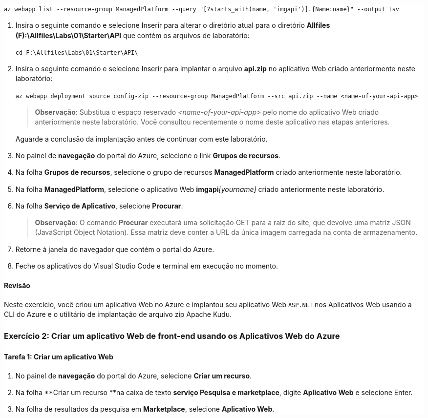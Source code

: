    ```
   az webapp list --resource-group ManagedPlatform --query "[?starts_with(name, 'imgapi')].{Name:name}" --output tsv
   ```

1. Insira o seguinte comando e selecione Inserir para alterar o diretório atual para o diretório **Allfiles (F):\\Allfiles\\Labs\\01\\Starter\\API** que contém os arquivos de laboratório:

   ```
   cd F:\Allfiles\Labs\01\Starter\API\
   ```

1. Insira o seguinte comando e selecione Inserir para implantar o arquivo **api.zip** no aplicativo Web criado anteriormente neste laboratório:

   ```
   az webapp deployment source config-zip --resource-group ManagedPlatform --src api.zip --name <name-of-your-api-app>
   ```

   > **Observação**: Substitua o espaço reservado *\<name-of-your-api-app\>* pelo nome do aplicativo Web criado anteriormente neste laboratório. Você consultou recentemente o nome deste aplicativo nas etapas anteriores.

   Aguarde a conclusão da implantação antes de continuar com este laboratório.

1. No painel de **navegação** do portal do Azure, selecione o link **Grupos de recursos**.

1. Na folha **Grupos de recursos**, selecione o grupo de recursos **ManagedPlatform** criado anteriormente neste laboratório.

1. Na folha **ManagedPlatform**, selecione o aplicativo Web **imgapi**_[yourname]_ criado anteriormente neste laboratório.

1. Na folha **Serviço de Aplicativo**, selecione **Procurar**.

   > **Observação**: O comando **Procurar** executará uma solicitação GET para a raiz do site, que devolve uma matriz JSON (JavaScript Object Notation). Essa matriz deve conter a URL da única imagem carregada na conta de armazenamento.

1. Retorne à janela do navegador que contém o portal do Azure.

1. Feche os aplicativos do Visual Studio Code e terminal em execução no momento.

#### Revisão

Neste exercício, você criou um aplicativo Web no Azure e implantou seu aplicativo Web `ASP.NET` nos Aplicativos Web usando a CLI do Azure e o utilitário de implantação de arquivo zip Apache Kudu.

### Exercício 2: Criar um aplicativo Web de front-end usando os Aplicativos Web do Azure

#### Tarefa 1: Criar um aplicativo Web

1. No painel de **navegação** do portal do Azure, selecione **Criar um recurso**.

1. Na folha **Criar um recurso **na caixa de texto **serviço Pesquisa e marketplace**, digite **Aplicativo Web** e selecione Enter.

1. Na folha de resultados da pesquisa em **Marketplace**, selecione **Aplicativo Web**.

